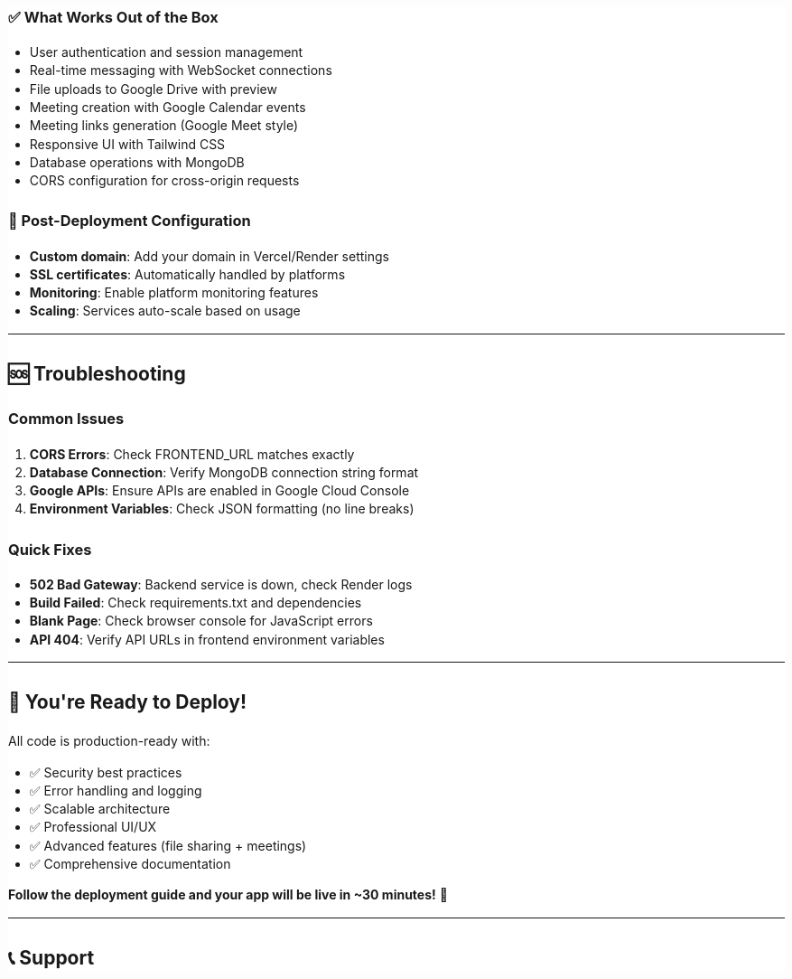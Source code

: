 ### ✅ What Works Out of the Box
- User authentication and session management
- Real-time messaging with WebSocket connections
- File uploads to Google Drive with preview
- Meeting creation with Google Calendar events
- Meeting links generation (Google Meet style)
- Responsive UI with Tailwind CSS
- Database operations with MongoDB
- CORS configuration for cross-origin requests

### 🔧 Post-Deployment Configuration
- **Custom domain**: Add your domain in Vercel/Render settings
- **SSL certificates**: Automatically handled by platforms
- **Monitoring**: Enable platform monitoring features
- **Scaling**: Services auto-scale based on usage

---

## 🆘 Troubleshooting

### Common Issues
1. **CORS Errors**: Check FRONTEND_URL matches exactly
2. **Database Connection**: Verify MongoDB connection string format
3. **Google APIs**: Ensure APIs are enabled in Google Cloud Console
4. **Environment Variables**: Check JSON formatting (no line breaks)

### Quick Fixes
- **502 Bad Gateway**: Backend service is down, check Render logs
- **Build Failed**: Check requirements.txt and dependencies
- **Blank Page**: Check browser console for JavaScript errors
- **API 404**: Verify API URLs in frontend environment variables

---

## 🎉 You're Ready to Deploy!

All code is production-ready with:
- ✅ Security best practices
- ✅ Error handling and logging
- ✅ Scalable architecture
- ✅ Professional UI/UX
- ✅ Advanced features (file sharing + meetings)
- ✅ Comprehensive documentation

**Follow the deployment guide and your app will be live in ~30 minutes!** 🚀

---

## 📞 Support
